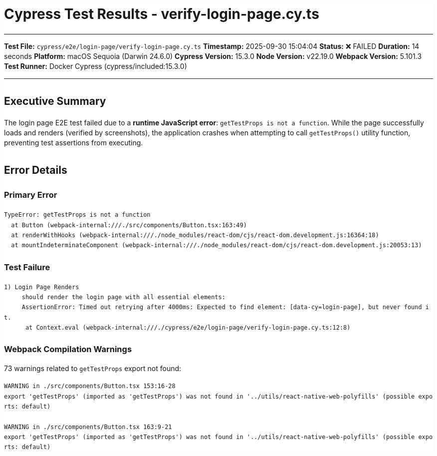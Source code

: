 # Cypress Test Results - verify-login-page.cy.ts

---

**Test File:** `cypress/e2e/login-page/verify-login-page.cy.ts`
**Timestamp:** 2025-09-30 15:04:04
**Status:** ❌ FAILED
**Duration:** 14 seconds
**Platform:** macOS Sequoia (Darwin 24.6.0)
**Cypress Version:** 15.3.0
**Node Version:** v22.19.0
**Webpack Version:** 5.101.3
**Test Runner:** Docker Cypress (cypress/included:15.3.0)

---

## Executive Summary

The login page E2E test failed due to a **runtime JavaScript error**: `getTestProps is not a function`. While the page successfully loads and renders (verified by screenshots), the application crashes when attempting to call `getTestProps()` utility function, preventing test assertions from executing.

## Error Details

### Primary Error

```
TypeError: getTestProps is not a function
  at Button (webpack-internal:///./src/components/Button.tsx:163:49)
  at renderWithHooks (webpack-internal:///./node_modules/react-dom/cjs/react-dom.development.js:16364:18)
  at mountIndeterminateComponent (webpack-internal:///./node_modules/react-dom/cjs/react-dom.development.js:20053:13)
```

### Test Failure

```
1) Login Page Renders
     should render the login page with all essential elements:
     AssertionError: Timed out retrying after 4000ms: Expected to find element: [data-cy=login-page], but never found it.
      at Context.eval (webpack-internal:///./cypress/e2e/login-page/verify-login-page.cy.ts:12:8)
```

### Webpack Compilation Warnings

73 warnings related to `getTestProps` export not found:

```
WARNING in ./src/components/Button.tsx 153:16-28
export 'getTestProps' (imported as 'getTestProps') was not found in '../utils/react-native-web-polyfills' (possible exports: default)

WARNING in ./src/components/Button.tsx 163:9-21
export 'getTestProps' (imported as 'getTestProps') was not found in '../utils/react-native-web-polyfills' (possible exports: default)
```
